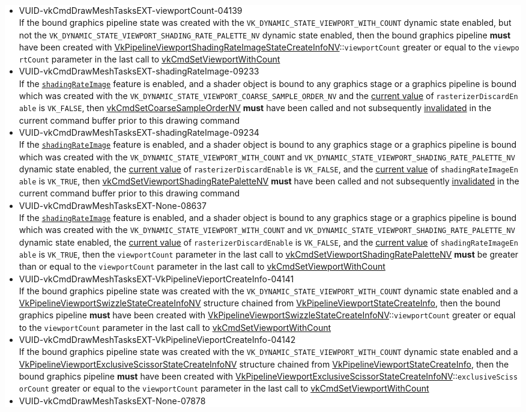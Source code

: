 - [](#VUID-vkCmdDrawMeshTasksEXT-viewportCount-04139)VUID-vkCmdDrawMeshTasksEXT-viewportCount-04139  
  If the bound graphics pipeline state was created with the `VK_DYNAMIC_STATE_VIEWPORT_WITH_COUNT` dynamic state enabled, but not the `VK_DYNAMIC_STATE_VIEWPORT_SHADING_RATE_PALETTE_NV` dynamic state enabled, then the bound graphics pipeline **must** have been created with [VkPipelineViewportShadingRateImageStateCreateInfoNV](https://registry.khronos.org/vulkan/specs/latest/man/html/VkPipelineViewportShadingRateImageStateCreateInfoNV.html)::`viewportCount` greater or equal to the `viewportCount` parameter in the last call to [vkCmdSetViewportWithCount](https://registry.khronos.org/vulkan/specs/latest/man/html/vkCmdSetViewportWithCount.html)
- [](#VUID-vkCmdDrawMeshTasksEXT-shadingRateImage-09233)VUID-vkCmdDrawMeshTasksEXT-shadingRateImage-09233  
  If the [`shadingRateImage`](#features-shadingRateImage) feature is enabled, and a shader object is bound to any graphics stage or a graphics pipeline is bound which was created with the `VK_DYNAMIC_STATE_VIEWPORT_COARSE_SAMPLE_ORDER_NV` and the [current value](#dynamic-state-current-value) of `rasterizerDiscardEnable` is `VK_FALSE`, then [vkCmdSetCoarseSampleOrderNV](https://registry.khronos.org/vulkan/specs/latest/man/html/vkCmdSetCoarseSampleOrderNV.html) **must** have been called and not subsequently [invalidated](#dynamic-state-lifetime) in the current command buffer prior to this drawing command
- [](#VUID-vkCmdDrawMeshTasksEXT-shadingRateImage-09234)VUID-vkCmdDrawMeshTasksEXT-shadingRateImage-09234  
  If the [`shadingRateImage`](#features-shadingRateImage) feature is enabled, and a shader object is bound to any graphics stage or a graphics pipeline is bound which was created with the `VK_DYNAMIC_STATE_VIEWPORT_WITH_COUNT` and `VK_DYNAMIC_STATE_VIEWPORT_SHADING_RATE_PALETTE_NV` dynamic state enabled, the [current value](#dynamic-state-current-value) of `rasterizerDiscardEnable` is `VK_FALSE`, and the [current value](#dynamic-state-current-value) of `shadingRateImageEnable` is `VK_TRUE`, then [vkCmdSetViewportShadingRatePaletteNV](https://registry.khronos.org/vulkan/specs/latest/man/html/vkCmdSetViewportShadingRatePaletteNV.html) **must** have been called and not subsequently [invalidated](#dynamic-state-lifetime) in the current command buffer prior to this drawing command
- [](#VUID-vkCmdDrawMeshTasksEXT-None-08637)VUID-vkCmdDrawMeshTasksEXT-None-08637  
  If the [`shadingRateImage`](#features-shadingRateImage) feature is enabled, and a shader object is bound to any graphics stage or a graphics pipeline is bound which was created with the `VK_DYNAMIC_STATE_VIEWPORT_WITH_COUNT` and `VK_DYNAMIC_STATE_VIEWPORT_SHADING_RATE_PALETTE_NV` dynamic state enabled, the [current value](#dynamic-state-current-value) of `rasterizerDiscardEnable` is `VK_FALSE`, and the [current value](#dynamic-state-current-value) of `shadingRateImageEnable` is `VK_TRUE`, then the `viewportCount` parameter in the last call to [vkCmdSetViewportShadingRatePaletteNV](https://registry.khronos.org/vulkan/specs/latest/man/html/vkCmdSetViewportShadingRatePaletteNV.html) **must** be greater than or equal to the `viewportCount` parameter in the last call to [vkCmdSetViewportWithCount](https://registry.khronos.org/vulkan/specs/latest/man/html/vkCmdSetViewportWithCount.html)
- [](#VUID-vkCmdDrawMeshTasksEXT-VkPipelineVieportCreateInfo-04141)VUID-vkCmdDrawMeshTasksEXT-VkPipelineVieportCreateInfo-04141  
  If the bound graphics pipeline state was created with the `VK_DYNAMIC_STATE_VIEWPORT_WITH_COUNT` dynamic state enabled and a [VkPipelineViewportSwizzleStateCreateInfoNV](https://registry.khronos.org/vulkan/specs/latest/man/html/VkPipelineViewportSwizzleStateCreateInfoNV.html) structure chained from [VkPipelineViewportStateCreateInfo](https://registry.khronos.org/vulkan/specs/latest/man/html/VkPipelineViewportStateCreateInfo.html), then the bound graphics pipeline **must** have been created with [VkPipelineViewportSwizzleStateCreateInfoNV](https://registry.khronos.org/vulkan/specs/latest/man/html/VkPipelineViewportSwizzleStateCreateInfoNV.html)::`viewportCount` greater or equal to the `viewportCount` parameter in the last call to [vkCmdSetViewportWithCount](https://registry.khronos.org/vulkan/specs/latest/man/html/vkCmdSetViewportWithCount.html)
- [](#VUID-vkCmdDrawMeshTasksEXT-VkPipelineVieportCreateInfo-04142)VUID-vkCmdDrawMeshTasksEXT-VkPipelineVieportCreateInfo-04142  
  If the bound graphics pipeline state was created with the `VK_DYNAMIC_STATE_VIEWPORT_WITH_COUNT` dynamic state enabled and a [VkPipelineViewportExclusiveScissorStateCreateInfoNV](https://registry.khronos.org/vulkan/specs/latest/man/html/VkPipelineViewportExclusiveScissorStateCreateInfoNV.html) structure chained from [VkPipelineViewportStateCreateInfo](https://registry.khronos.org/vulkan/specs/latest/man/html/VkPipelineViewportStateCreateInfo.html), then the bound graphics pipeline **must** have been created with [VkPipelineViewportExclusiveScissorStateCreateInfoNV](https://registry.khronos.org/vulkan/specs/latest/man/html/VkPipelineViewportExclusiveScissorStateCreateInfoNV.html)::`exclusiveScissorCount` greater or equal to the `viewportCount` parameter in the last call to [vkCmdSetViewportWithCount](https://registry.khronos.org/vulkan/specs/latest/man/html/vkCmdSetViewportWithCount.html)
- [](#VUID-vkCmdDrawMeshTasksEXT-None-07878)VUID-vkCmdDrawMeshTasksEXT-None-07878  
